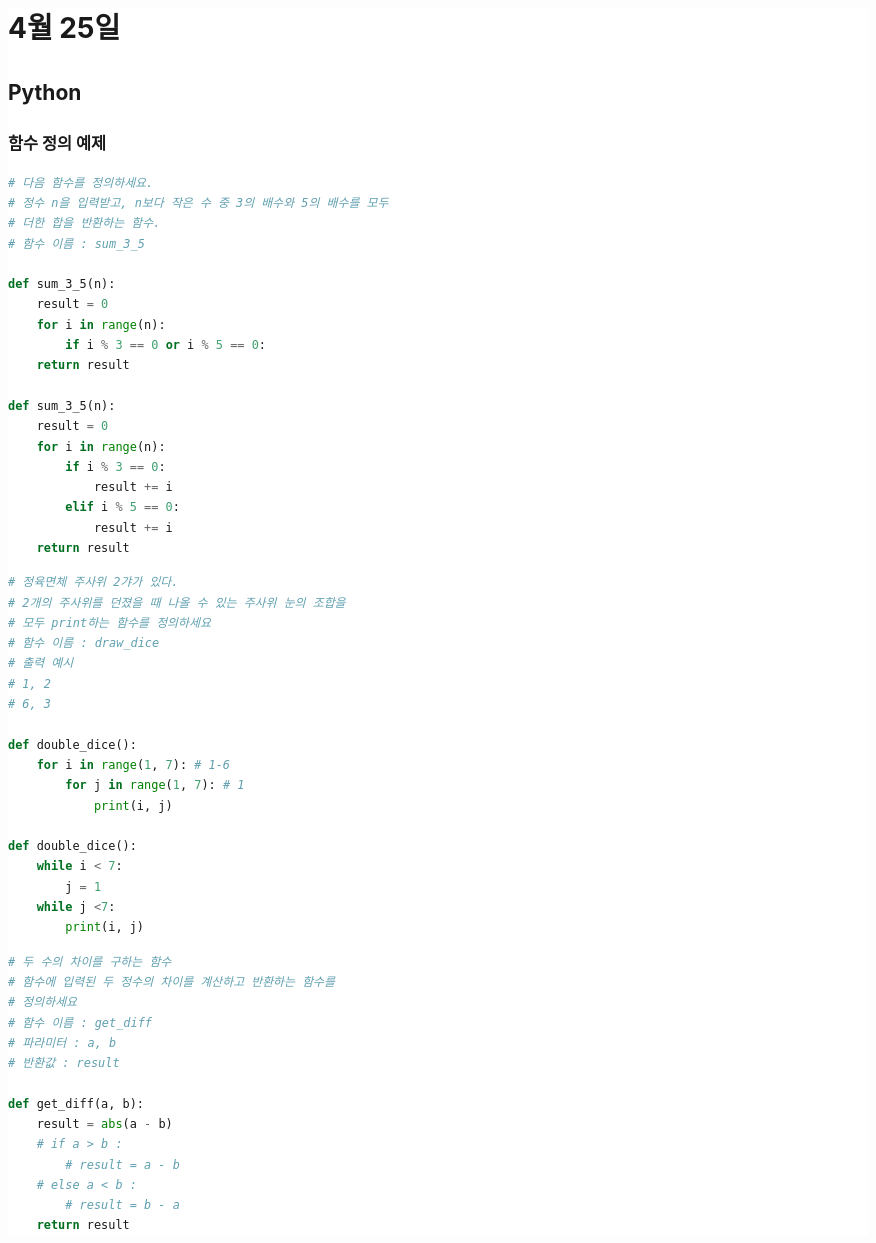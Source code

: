 # 4월 25일
## Python
### 함수 정의 예제
```python
# 다음 함수를 정의하세요.
# 정수 n을 입력받고, n보다 작은 수 중 3의 배수와 5의 배수를 모두
# 더한 합을 반환하는 함수.
# 함수 이름 : sum_3_5

def sum_3_5(n):
    result = 0
    for i in range(n):
        if i % 3 == 0 or i % 5 == 0:
    return result

def sum_3_5(n):
    result = 0
    for i in range(n):
        if i % 3 == 0:
            result += i
        elif i % 5 == 0:
            result += i
    return result
```

```python
# 정육면체 주사위 2갸가 있다.
# 2개의 주사위를 던졌을 때 나올 수 있는 주사위 눈의 조합을
# 모두 print하는 함수를 정의하세요
# 함수 이름 : draw_dice
# 출력 예시
# 1, 2
# 6, 3

def double_dice():
    for i in range(1, 7): # 1-6
        for j in range(1, 7): # 1
            print(i, j)

def double_dice():
    while i < 7:
        j = 1
    while j <7:
        print(i, j)
```

```python
# 두 수의 차이를 구하는 함수
# 함수에 입력된 두 정수의 차이를 계산하고 반환하는 함수를
# 정의하세요
# 함수 이름 : get_diff
# 파라미터 : a, b
# 반환값 : result

def get_diff(a, b):
    result = abs(a - b) 
    # if a > b :
        # result = a - b
    # else a < b :
        # result = b - a
    return result
```
